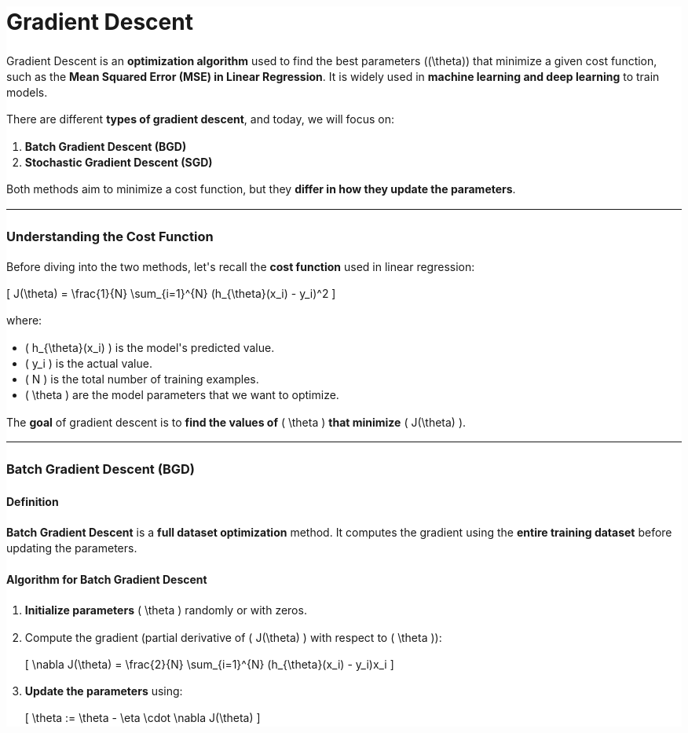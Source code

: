 # Gradient Descent

Gradient Descent is an **optimization algorithm** used to find the best parameters (\(\theta\)) that minimize a given cost function, such as the **Mean Squared Error (MSE) in Linear Regression**. It is widely used in **machine learning and deep learning** to train models.

There are different **types of gradient descent**, and today, we will focus on:

1. **Batch Gradient Descent (BGD)**
2. **Stochastic Gradient Descent (SGD)**

Both methods aim to minimize a cost function, but they **differ in how they update the parameters**.

---

### Understanding the Cost Function

Before diving into the two methods, let's recall the **cost function** used in linear regression:

\[
J(\theta) = \frac{1}{N} \sum_{i=1}^{N} (h_{\theta}(x_i) - y_i)^2
\]

where:

- \( h_{\theta}(x_i) \) is the model's predicted value.
- \( y_i \) is the actual value.
- \( N \) is the total number of training examples.
- \( \theta \) are the model parameters that we want to optimize.

The **goal** of gradient descent is to **find the values of** \( \theta \) **that minimize** \( J(\theta) \).

---

### Batch Gradient Descent (BGD)

#### Definition

**Batch Gradient Descent** is a **full dataset optimization** method. It computes the gradient using the **entire training dataset** before updating the parameters.

#### Algorithm for Batch Gradient Descent

1. **Initialize parameters** \( \theta \) randomly or with zeros.
2. Compute the gradient (partial derivative of \( J(\theta) \) with respect to \( \theta \)):

   \[
   \nabla J(\theta) = \frac{2}{N} \sum_{i=1}^{N} (h_{\theta}(x_i) - y_i)x_i
   \]

3. **Update the parameters** using:

   \[
   \theta := \theta - \eta \cdot \nabla J(\theta)
   \]
